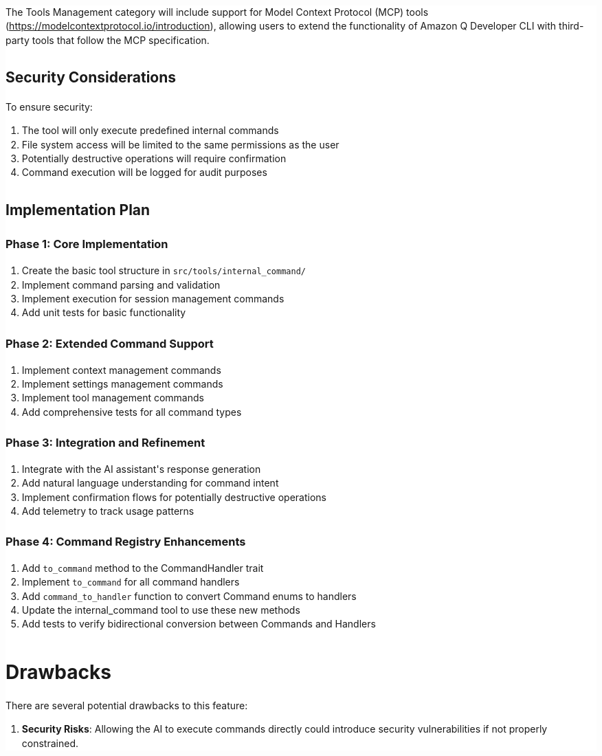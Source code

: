 The Tools Management category will include support for Model Context Protocol (MCP) tools (https://modelcontextprotocol.io/introduction), allowing users to extend the functionality of Amazon Q Developer CLI with third-party tools that follow the MCP specification.

## Security Considerations

To ensure security:

1. The tool will only execute predefined internal commands
2. File system access will be limited to the same permissions as the user
3. Potentially destructive operations will require confirmation
4. Command execution will be logged for audit purposes

## Implementation Plan

### Phase 1: Core Implementation

1. Create the basic tool structure in `src/tools/internal_command/`
2. Implement command parsing and validation
3. Implement execution for session management commands
4. Add unit tests for basic functionality

### Phase 2: Extended Command Support

1. Implement context management commands
2. Implement settings management commands
3. Implement tool management commands
4. Add comprehensive tests for all command types

### Phase 3: Integration and Refinement

1. Integrate with the AI assistant's response generation
2. Add natural language understanding for command intent
3. Implement confirmation flows for potentially destructive operations
4. Add telemetry to track usage patterns

### Phase 4: Command Registry Enhancements

1. Add `to_command` method to the CommandHandler trait
2. Implement `to_command` for all command handlers
3. Add `command_to_handler` function to convert Command enums to handlers
4. Update the internal_command tool to use these new methods
5. Add tests to verify bidirectional conversion between Commands and Handlers

# Drawbacks

[drawbacks]: #drawbacks

There are several potential drawbacks to this feature:

1. **Security Risks**: Allowing the AI to execute commands directly could introduce security vulnerabilities if not properly constrained.


[summary]: #summary
[motivation]: #motivation
[guide-level-explanation]: #guide-level-explanation
[reference-level-explanation]: #reference-level-explanation
[rationale-and-alternatives]: #rationale-and-alternatives
[unresolved-questions]: #unresolved-questions
[future-possibilities]: #future-possibilities